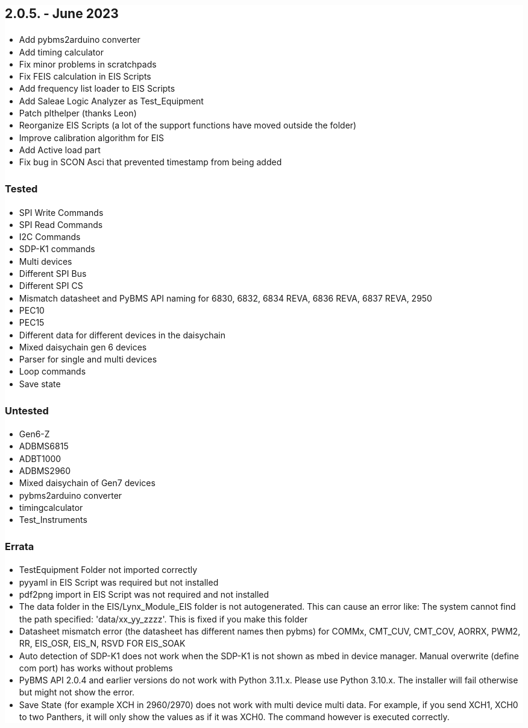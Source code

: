 ## 2.0.5. - June 2023

- Add pybms2arduino converter
- Add timing calculator
- Fix minor problems in scratchpads
- Fix FEIS calculation in EIS Scripts
- Add frequency list loader to EIS Scripts
- Add Saleae Logic Analyzer as Test_Equipment
- Patch plthelper (thanks Leon)
- Reorganize EIS Scripts (a lot of the support functions have moved outside the folder)
- Improve calibration algorithm for EIS
- Add Active load part
- Fix bug in SCON Asci that prevented timestamp from being added

### Tested

- SPI Write Commands
- SPI Read Commands
- I2C Commands
- SDP-K1 commands
- Multi devices
- Different SPI Bus
- Different SPI CS
- Mismatch datasheet and PyBMS API naming for 6830, 6832, 6834 REVA, 6836 REVA, 6837 REVA, 2950
- PEC10
- PEC15
- Different data for different devices in the daisychain
- Mixed daisychain gen 6 devices
- Parser for single and multi devices
- Loop commands
- Save state

### Untested

- Gen6-Z
- ADBMS6815
- ADBT1000
- ADBMS2960
- Mixed daisychain of Gen7 devices
- pybms2arduino converter
- timingcalculator
- Test_Instruments

### Errata

- TestEquipment Folder not imported correctly
- pyyaml in EIS Script was required but not installed
- pdf2png import in EIS Script was not required and not installed
- The data folder in the EIS/Lynx_Module_EIS folder is not autogenerated. This can cause an error like: The system cannot find the path specified: 'data/xx_yy_zzzz'. This is fixed if you make this folder
- Datasheet mismatch error (the datasheet has different names then pybms) for COMMx, CMT_CUV, CMT_COV, AORRX, PWM2, RR, EIS_OSR, EIS_N, RSVD FOR EIS_SOAK
- Auto detection of SDP-K1 does not work when the SDP-K1 is not shown as mbed in device manager. Manual overwrite (define com port) has works without problems
- PyBMS API 2.0.4 and earlier versions do not work with Python 3.11.x. Please use Python 3.10.x. The installer will fail otherwise but might not show the error.
- Save State (for example XCH in 2960/2970) does not work with multi device multi data. For example, if you send XCH1, XCH0 to two Panthers, it will only show the values as if it was XCH0. The command however is executed correctly.
